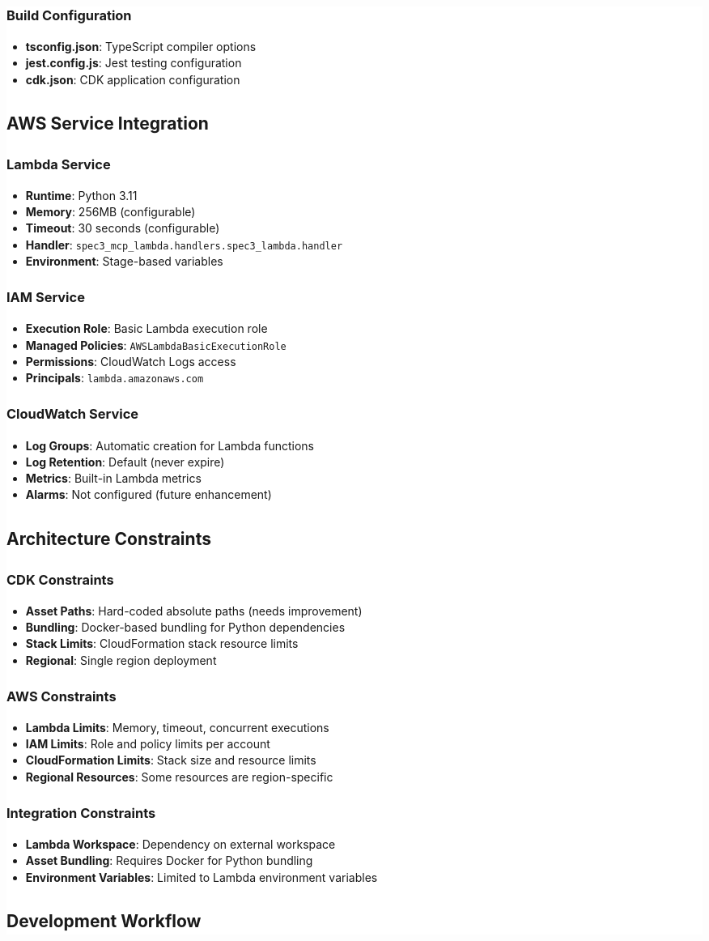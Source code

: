 ### Build Configuration
- **tsconfig.json**: TypeScript compiler options
- **jest.config.js**: Jest testing configuration
- **cdk.json**: CDK application configuration

## AWS Service Integration

### Lambda Service
- **Runtime**: Python 3.11
- **Memory**: 256MB (configurable)
- **Timeout**: 30 seconds (configurable)
- **Handler**: `spec3_mcp_lambda.handlers.spec3_lambda.handler`
- **Environment**: Stage-based variables

### IAM Service
- **Execution Role**: Basic Lambda execution role
- **Managed Policies**: `AWSLambdaBasicExecutionRole`
- **Permissions**: CloudWatch Logs access
- **Principals**: `lambda.amazonaws.com`

### CloudWatch Service
- **Log Groups**: Automatic creation for Lambda functions
- **Log Retention**: Default (never expire)
- **Metrics**: Built-in Lambda metrics
- **Alarms**: Not configured (future enhancement)

## Architecture Constraints

### CDK Constraints
- **Asset Paths**: Hard-coded absolute paths (needs improvement)
- **Bundling**: Docker-based bundling for Python dependencies
- **Stack Limits**: CloudFormation stack resource limits
- **Regional**: Single region deployment

### AWS Constraints
- **Lambda Limits**: Memory, timeout, concurrent executions
- **IAM Limits**: Role and policy limits per account
- **CloudFormation Limits**: Stack size and resource limits
- **Regional Resources**: Some resources are region-specific

### Integration Constraints
- **Lambda Workspace**: Dependency on external workspace
- **Asset Bundling**: Requires Docker for Python bundling
- **Environment Variables**: Limited to Lambda environment variables

## Development Workflow

